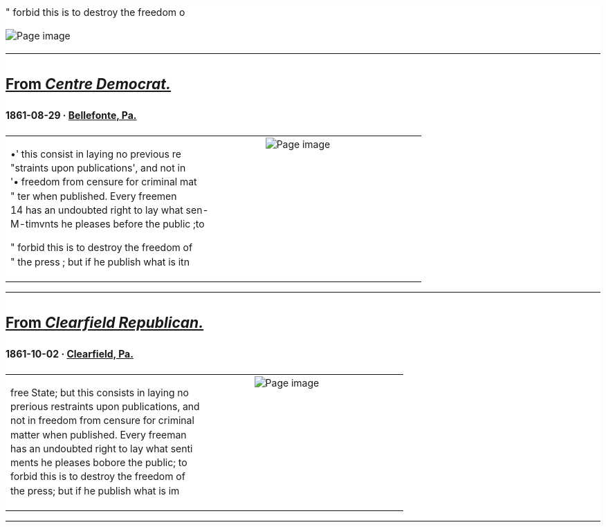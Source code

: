 &quot; forbid this is to destroy the freedom o
</td><td style="width: 50%; max-height: 75%; margin: auto; display: block;">
<img alt="Page image" src="https://tile.loc.gov/image-services/iiif/service:ndnp:pst:batch_pst_lydia_ver01:data:sn84009409:00295869045:1861082901:0206/pct:57.935907141054756,7.436979582525379,24.632853898561695,86.95867077297441/!600,600/0/default.jpg"/>
</td>
</tr></table>

---

## [From _Centre Democrat._](https://www.loc.gov/resource/sn84009409/1861-08-29/ed-1/?sp=3)

#### 1861-08-29 &middot; [Bellefonte, Pa.](http://dbpedia.org/resource/Bellefonte%2C_Pennsylvania)

<table style="width: 100%;"><tr><td style="width: 50%">

  
•&#x27; this consist in laying no previous re  
&quot;straints upon publications&#x27;, and not in  
&#x27;• freedom from censure for criminal mat­  
&quot; ter when published. Every freemen  
14 has an undoubted right to lay what sen-  
M-timvnts he pleases before the public ;to  
  
&quot; forbid this is to destroy the freedom of  
&quot; the press ; but if he publish what is itn 
</td><td style="width: 50%; max-height: 75%; margin: auto; display: block;">
<img alt="Page image" src="https://tile.loc.gov/image-services/iiif/service:ndnp:pst:batch_pst_lydia_ver01:data:sn84009409:00295869045:1861082901:0207/pct:58.178147867776936,7.398958214516559,24.461266717133483,87.08414128740353/!600,600/0/default.jpg"/>
</td>
</tr></table>

---

## [From _Clearfield Republican._](https://www.loc.gov/resource/sn83032199/1861-10-02/ed-1/?sp=1)

#### 1861-10-02 &middot; [Clearfield, Pa.](http://dbpedia.org/resource/Clearfield%2C_Pennsylvania)

<table style="width: 100%;"><tr><td style="width: 50%">

  
free State; but this consists in laying no  
prerious restraints upon publications, and  
not in freedom from censure for criminal  
matter when published. Every freeman  
has an undoubted right to lay what senti­  
ments he pleases bobore the public; to  
forbid this is to destroy the freedom of  
the press; but if he publish what is im
</td><td style="width: 50%; max-height: 75%; margin: auto; display: block;">
<img alt="Page image" src="https://tile.loc.gov/image-services/iiif/service:ndnp:pst:batch_pst_lasch_ver01:data:sn83032199:00212477837:1861100201:0612/pct:31.51172529313233,63.2964570788405,14.991624790619765,4.299117770620361/!600,600/0/default.jpg"/>
</td>
</tr></table>

---
